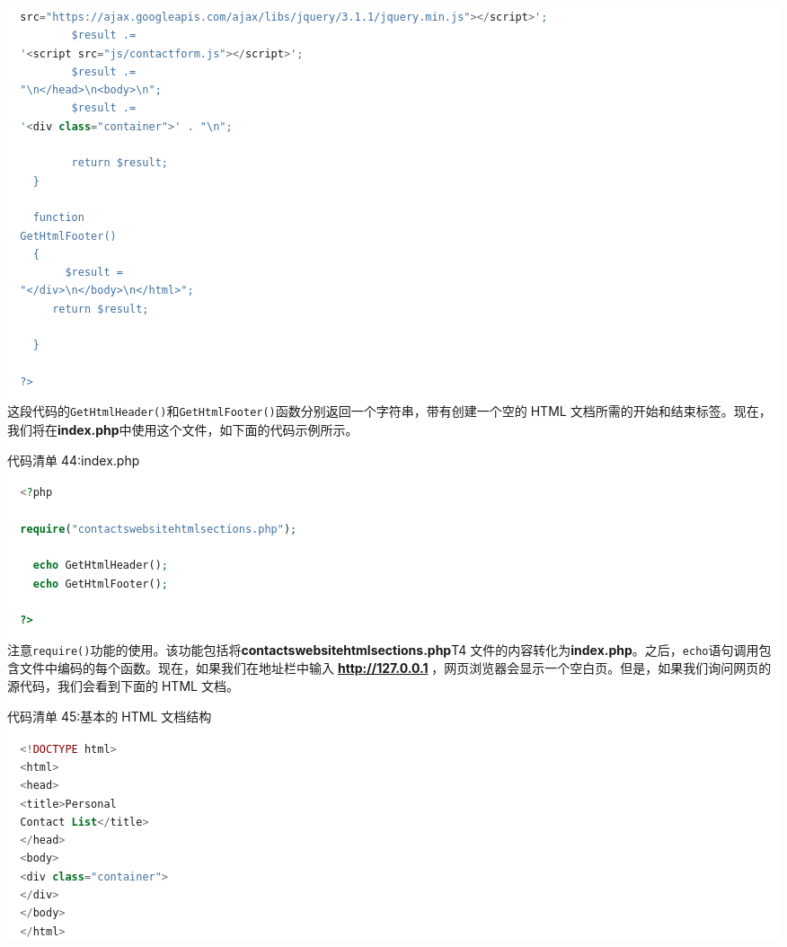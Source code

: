 ```php
  src="https://ajax.googleapis.com/ajax/libs/jquery/3.1.1/jquery.min.js"></script>';
          $result .=
  '<script src="js/contactform.js"></script>';
          $result .=
  "\n</head>\n<body>\n";
          $result .=
  '<div class="container">' . "\n";

          return $result;
    }

    function
  GetHtmlFooter()
    {
         $result =
  "</div>\n</body>\n</html>";
       return $result;    

    }

  ?>

```

这段代码的`GetHtmlHeader()`和`GetHtmlFooter()`函数分别返回一个字符串，带有创建一个空的 HTML 文档所需的开始和结束标签。现在，我们将在**index.php**中使用这个文件，如下面的代码示例所示。

代码清单 44:index.php

```php
  <?php

  require("contactswebsitehtmlsections.php");

    echo GetHtmlHeader();
    echo GetHtmlFooter();

  ?>

```

注意`require()`功能的使用。该功能包括将**contactswebsitehtmlsections.php**T4 文件的内容转化为**index.php**。之后，`echo`语句调用包含文件中编码的每个函数。现在，如果我们在地址栏中输入 **http://127.0.0.1** ，网页浏览器会显示一个空白页。但是，如果我们询问网页的源代码，我们会看到下面的 HTML 文档。

代码清单 45:基本的 HTML 文档结构

```php
  <!DOCTYPE html>
  <html>
  <head>
  <title>Personal
  Contact List</title>
  </head>
  <body>
  <div class="container">
  </div>
  </body>
  </html>

```
